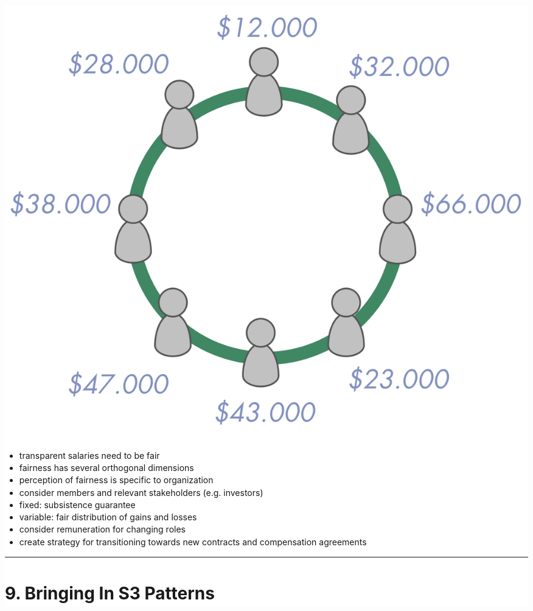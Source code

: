 ![right,fit](img/circle/transparent-salary.png)

* transparent salaries need to be fair
* fairness has several orthogonal dimensions    
* perception of fairness is specific to organization
* consider members and relevant stakeholders (e.g. investors)
* fixed: subsistence guarantee
* variable: fair distribution of gains and losses
* consider remuneration for changing roles
* create strategy for transitioning towards new contracts and compensation agreements



---


# 9. Bringing In S3 Patterns 
